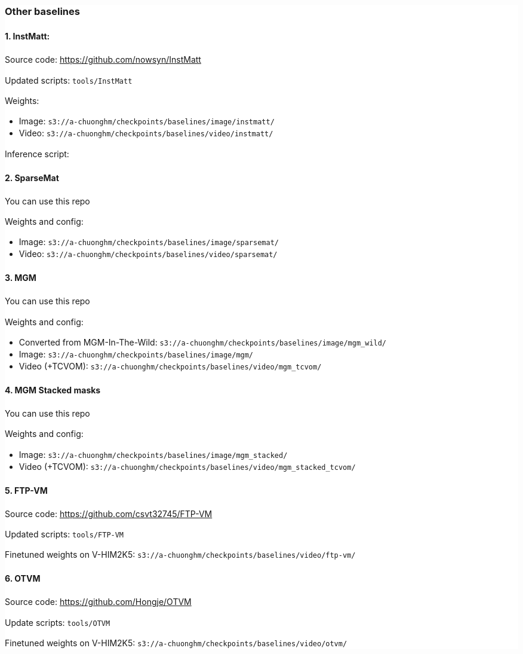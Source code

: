 ### Other baselines
#### 1. InstMatt:
Source code: https://github.com/nowsyn/InstMatt

Updated scripts: `tools/InstMatt`

Weights: 
- Image: `s3://a-chuonghm/checkpoints/baselines/image/instmatt/`
- Video: `s3://a-chuonghm/checkpoints/baselines/video/instmatt/`

Inference script:

#### 2. SparseMat
You can use this repo

Weights and config:
- Image: `s3://a-chuonghm/checkpoints/baselines/image/sparsemat/`
- Video: `s3://a-chuonghm/checkpoints/baselines/video/sparsemat/`

#### 3. MGM
You can use this repo

Weights and config:
- Converted from MGM-In-The-Wild: `s3://a-chuonghm/checkpoints/baselines/image/mgm_wild/`
- Image: `s3://a-chuonghm/checkpoints/baselines/image/mgm/`
- Video (+TCVOM): `s3://a-chuonghm/checkpoints/baselines/video/mgm_tcvom/`

#### 4. MGM Stacked masks
You can use this repo

Weights and config:
- Image: `s3://a-chuonghm/checkpoints/baselines/image/mgm_stacked/`
- Video (+TCVOM): `s3://a-chuonghm/checkpoints/baselines/video/mgm_stacked_tcvom/`

#### 5. FTP-VM
Source code: https://github.com/csvt32745/FTP-VM

Updated scripts: `tools/FTP-VM`

Finetuned weights on V-HIM2K5: `s3://a-chuonghm/checkpoints/baselines/video/ftp-vm/`


#### 6. OTVM
Source code: https://github.com/Hongje/OTVM

Update scripts: `tools/OTVM`

Finetuned weights on V-HIM2K5: `s3://a-chuonghm/checkpoints/baselines/video/otvm/`